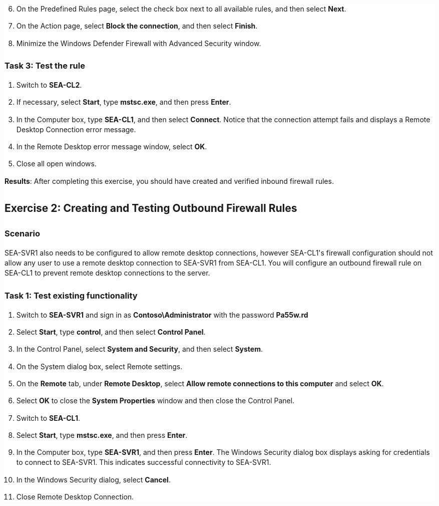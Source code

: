 6. On the Predefined Rules page, select the check box next to all available rules, and then select **Next**.

7. On the Action page, select **Block the connection**, and then select **Finish**.

8. Minimize the Windows Defender Firewall with Advanced Security window.

### Task 3: Test the rule ###

1. Switch to **SEA-CL2**.

2. If necessary, select **Start**, type **mstsc.exe**, and then press **Enter**.

3. In the Computer box, type **SEA-CL1**, and then select **Connect**. Notice that the connection attempt fails and displays a Remote Desktop Connection error message.

4. In the Remote Desktop error message window, select **OK**.

5. Close all open windows.

**Results**: After completing this exercise, you should have created and verified inbound firewall rules.

## Exercise 2: Creating and Testing Outbound Firewall Rules ##

### Scenario

SEA-SVR1 also needs to be configured to allow remote desktop connections, however SEA-CL1's firewall configuration should not allow any user to use a remote desktop connection to SEA-SVR1 from SEA-CL1. You will configure an outbound firewall rule on SEA-CL1 to prevent remote desktop connections to the server.

### Task 1: Test existing functionality ###

1. Switch to **SEA-SVR1** and sign in as **Contoso\\Administrator** with the password **Pa55w.rd**

2. Select **Start**, type **control**, and then select **Control Panel**.

3. In the Control Panel, select **System and Security**, and then select **System**.

4. On the System dialog box, select Remote settings.

5. On the **Remote** tab, under **Remote Desktop**, select **Allow remote connections to this computer** and select **OK**.

6. Select **OK** to close the **System Properties** window and then close the Control Panel.

7. Switch to **SEA-CL1**.

8. Select **Start**, type **mstsc.exe**, and then press **Enter**.

9. In the Computer box, type **SEA-SVR1**, and then press **Enter**. The Windows Security dialog box displays asking for credentials to connect to SEA-SVR1. This indicates successful connectivity to SEA-SVR1.

10. In the Windows Security dialog, select **Cancel**.

11. Close Remote Desktop Connection.

